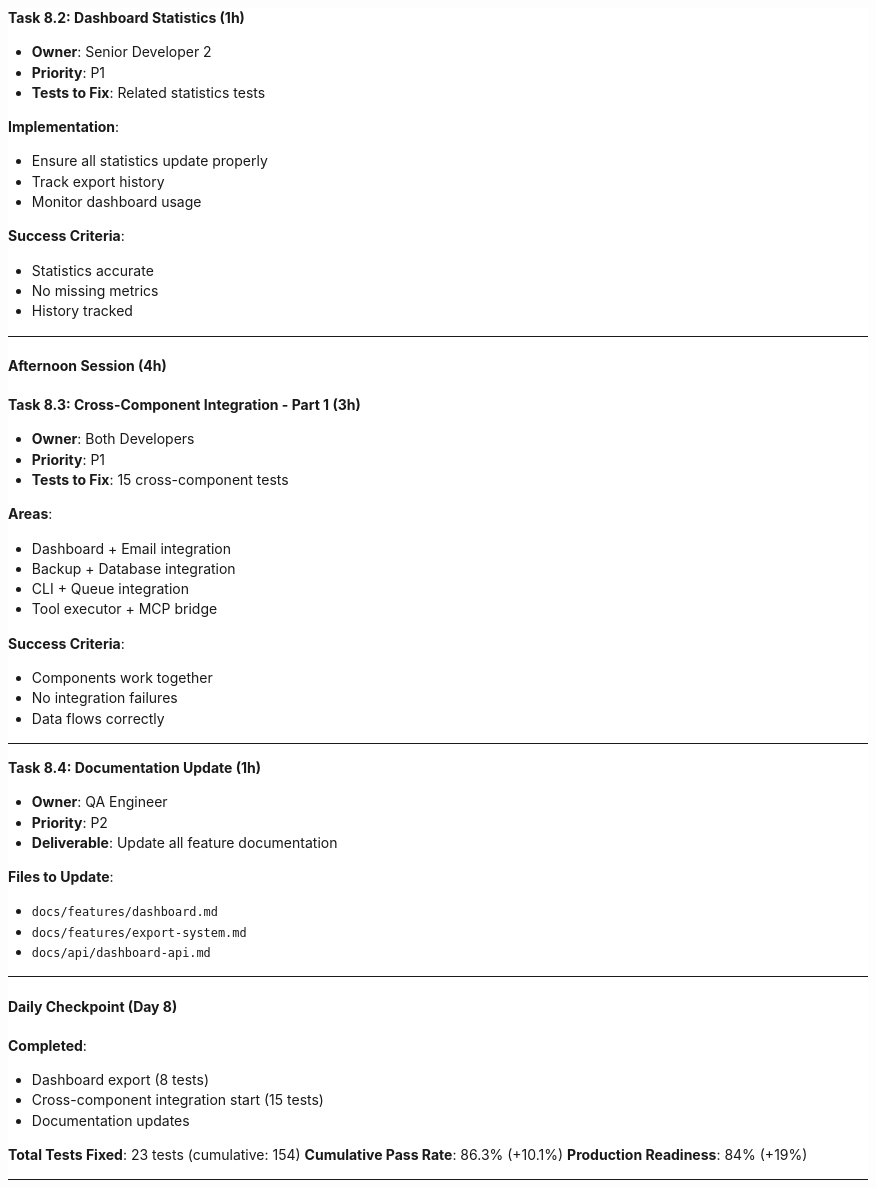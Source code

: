 
**Task 8.2: Dashboard Statistics (1h)**
- **Owner**: Senior Developer 2
- **Priority**: P1
- **Tests to Fix**: Related statistics tests

**Implementation**:
- Ensure all statistics update properly
- Track export history
- Monitor dashboard usage

**Success Criteria**:
- Statistics accurate
- No missing metrics
- History tracked

---

#### Afternoon Session (4h)
**Task 8.3: Cross-Component Integration - Part 1 (3h)**
- **Owner**: Both Developers
- **Priority**: P1
- **Tests to Fix**: 15 cross-component tests

**Areas**:
- Dashboard + Email integration
- Backup + Database integration
- CLI + Queue integration
- Tool executor + MCP bridge

**Success Criteria**:
- Components work together
- No integration failures
- Data flows correctly

---

**Task 8.4: Documentation Update (1h)**
- **Owner**: QA Engineer
- **Priority**: P2
- **Deliverable**: Update all feature documentation

**Files to Update**:
- `docs/features/dashboard.md`
- `docs/features/export-system.md`
- `docs/api/dashboard-api.md`

---

#### Daily Checkpoint (Day 8)
**Completed**:
- Dashboard export (8 tests)
- Cross-component integration start (15 tests)
- Documentation updates

**Total Tests Fixed**: 23 tests (cumulative: 154)
**Cumulative Pass Rate**: 86.3% (+10.1%)
**Production Readiness**: 84% (+19%)

---